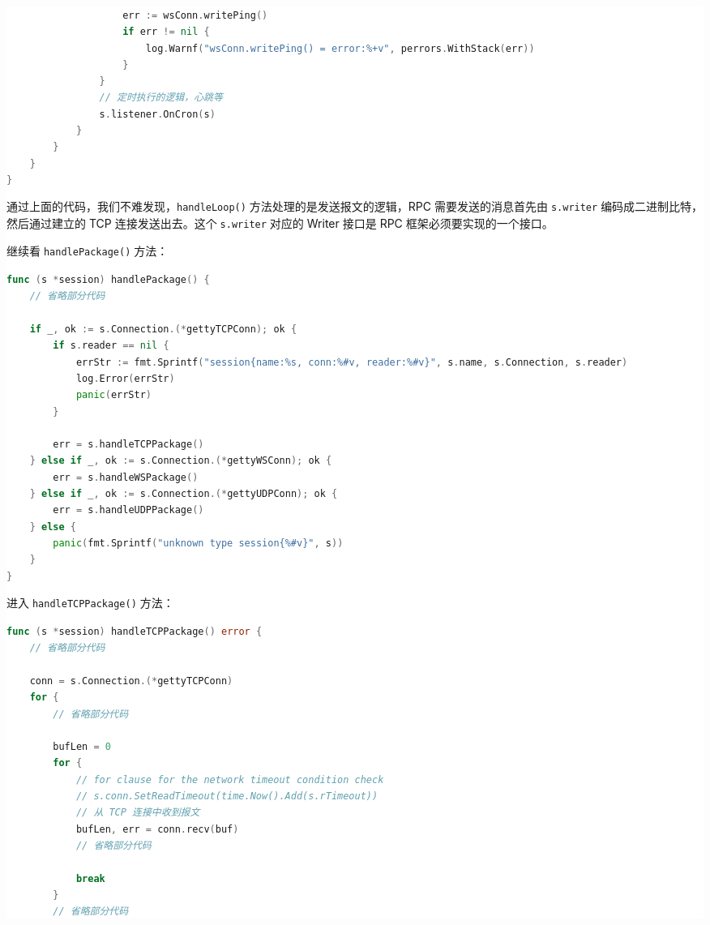 ```go
					err := wsConn.writePing()
					if err != nil {
						log.Warnf("wsConn.writePing() = error:%+v", perrors.WithStack(err))
					}
				}
                // 定时执行的逻辑，心跳等
				s.listener.OnCron(s)
			}
		}
	}
}
```


通过上面的代码，我们不难发现，`handleLoop()` 方法处理的是发送报文的逻辑，RPC 需要发送的消息首先由 `s.writer` 编码成二进制比特，然后通过建立的 TCP 连接发送出去。这个 `s.writer` 对应的 Writer 接口是 RPC 框架必须要实现的一个接口。


继续看 `handlePackage()` 方法：


```go
func (s *session) handlePackage() {
    // 省略部分代码

	if _, ok := s.Connection.(*gettyTCPConn); ok {
		if s.reader == nil {
			errStr := fmt.Sprintf("session{name:%s, conn:%#v, reader:%#v}", s.name, s.Connection, s.reader)
			log.Error(errStr)
			panic(errStr)
		}

		err = s.handleTCPPackage()
	} else if _, ok := s.Connection.(*gettyWSConn); ok {
		err = s.handleWSPackage()
	} else if _, ok := s.Connection.(*gettyUDPConn); ok {
		err = s.handleUDPPackage()
	} else {
		panic(fmt.Sprintf("unknown type session{%#v}", s))
	}
}
```


进入 `handleTCPPackage()` 方法：


```go
func (s *session) handleTCPPackage() error {
    // 省略部分代码

	conn = s.Connection.(*gettyTCPConn)
	for {
		// 省略部分代码

		bufLen = 0
		for {
			// for clause for the network timeout condition check
			// s.conn.SetReadTimeout(time.Now().Add(s.rTimeout))
            // 从 TCP 连接中收到报文
			bufLen, err = conn.recv(buf)
			// 省略部分代码

			break
		}
		// 省略部分代码

```